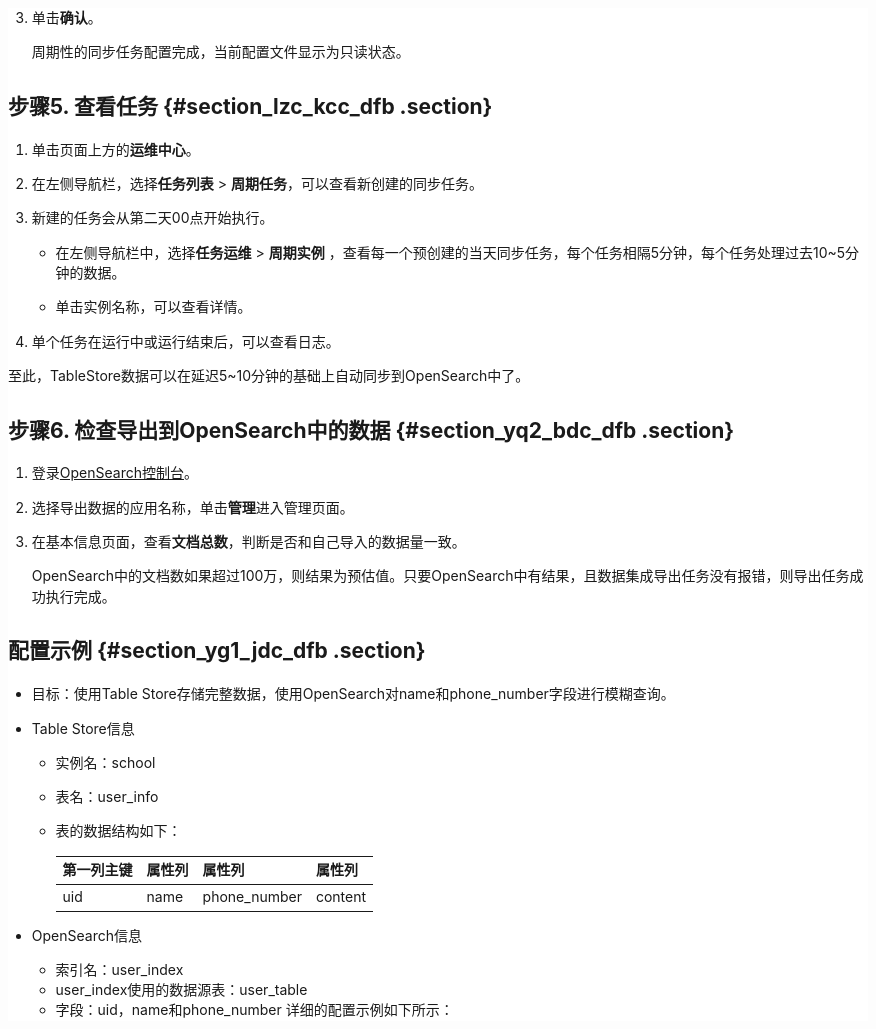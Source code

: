 3.  单击**确认**。

    周期性的同步任务配置完成，当前配置文件显示为只读状态。


## 步骤5. 查看任务 {#section_lzc_kcc_dfb .section}

1.  单击页面上方的**运维中心**。
2.  在左侧导航栏，选择**任务列表** \> **周期任务**，可以查看新创建的同步任务。
3.  新建的任务会从第二天00点开始执行。
    -   在左侧导航栏中，选择**任务运维** \> **周期实例** ，查看每一个预创建的当天同步任务，每个任务相隔5分钟，每个任务处理过去10~5分钟的数据。

    -   单击实例名称，可以查看详情。

4.  单个任务在运行中或运行结束后，可以查看日志。

至此，TableStore数据可以在延迟5~10分钟的基础上自动同步到OpenSearch中了。

## 步骤6. 检查导出到OpenSearch中的数据 {#section_yq2_bdc_dfb .section}

1.  登录[OpenSearch控制台](https://opensearch-cn-hangzhou.console.aliyun.com/)。
2.  选择导出数据的应用名称，单击**管理**进入管理页面。
3.  在基本信息页面，查看**文档总数**，判断是否和自己导入的数据量一致。

    OpenSearch中的文档数如果超过100万，则结果为预估值。只要OpenSearch中有结果，且数据集成导出任务没有报错，则导出任务成功执行完成。


## 配置示例 {#section_yg1_jdc_dfb .section}

-   目标：使用Table Store存储完整数据，使用OpenSearch对name和phone\_number字段进行模糊查询。

-   Table Store信息

    -   实例名：school
    -   表名：user\_info
    -   表的数据结构如下：

        |第一列主键|属性列|属性列|属性列|
        |:----|:--|:--|:--|
        |uid|name|phone\_number|content|

-   OpenSearch信息

    -   索引名：user\_index
    -   user\_index使用的数据源表：user\_table
    -   字段：uid，name和phone\_number
    详细的配置示例如下所示：

    ```

    ```



